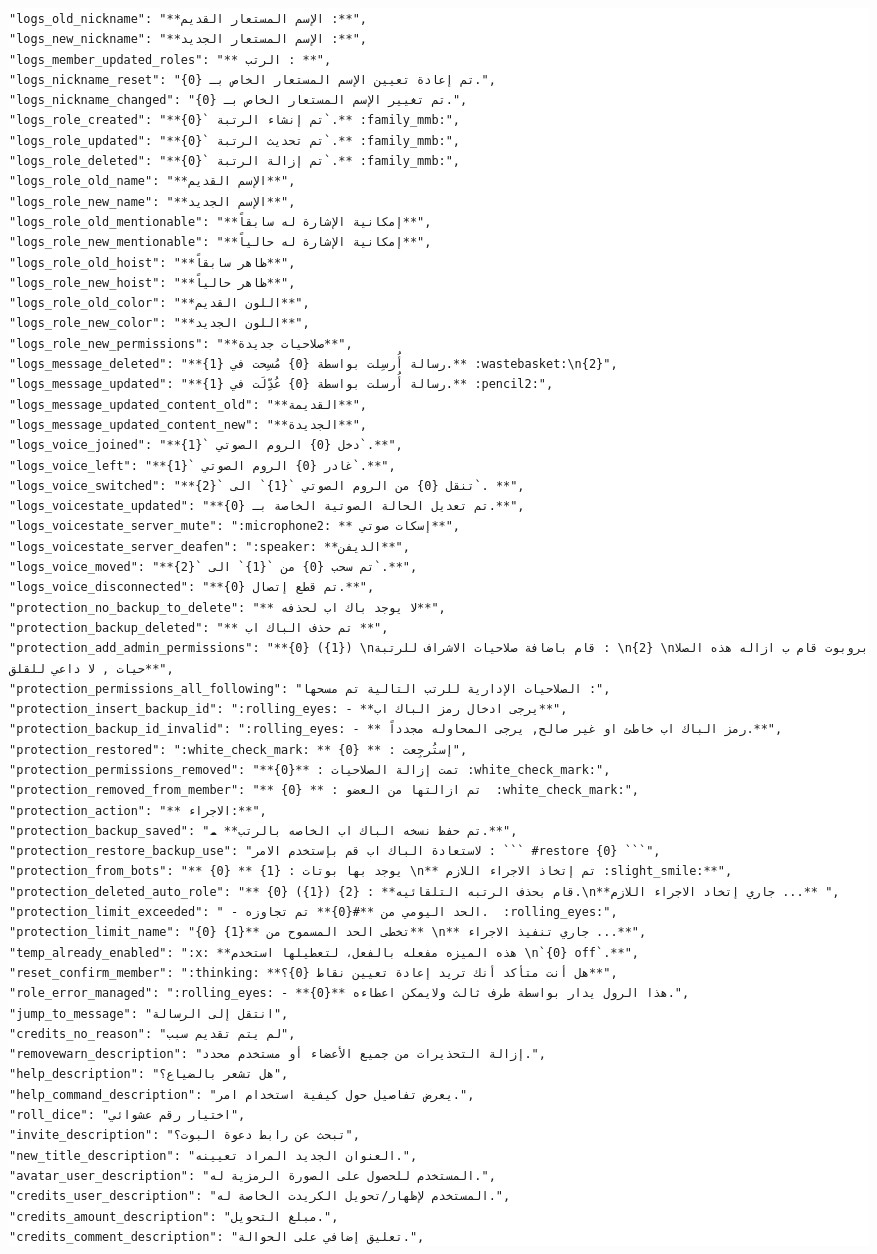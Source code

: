 	"logs_old_nickname": "**الإسم المستعار القديم :**",
	"logs_new_nickname": "**الإسم المستعار الجديد :**",
	"logs_member_updated_roles": "** الرتب : **",
	"logs_nickname_reset": "تم إعادة تعيين الإسم المستعار الخاص بـ {0}.",
	"logs_nickname_changed": "تم تغيير الإسم المستعار الخاص بـ {0}.",
	"logs_role_created": "**تم إنشاء الرتبة `{0}`.** :family_mmb:",
	"logs_role_updated": "**تم تحديث الرتبة `{0}`.** :family_mmb:",
	"logs_role_deleted": "**تم إزالة الرتبة `{0}`.** :family_mmb:",
	"logs_role_old_name": "**الإسم القديم**",
	"logs_role_new_name": "**الإسم الجديد**",
	"logs_role_old_mentionable": "**إمكانية الإشارة له سابقاً**",
	"logs_role_new_mentionable": "**إمكانية الإشارة له حالياً**",
	"logs_role_old_hoist": "**ظاهر سابقاً**",
	"logs_role_new_hoist": "**ظاهر حالياً**",
	"logs_role_old_color": "**اللون القديم**",
	"logs_role_new_color": "**اللون الجديد**",
	"logs_role_new_permissions": "**صلاحيات جديدة**",
	"logs_message_deleted": "**رسالة أُرسِلت بواسطة {0} مُسِحت في {1}.** :wastebasket:\n{2}",
	"logs_message_updated": "**رسالة أُرسلت بواسطة {0} عُدِّلَت في {1}.** :pencil2:",
	"logs_message_updated_content_old": "**القديمة**",
	"logs_message_updated_content_new": "**الجديدة**",
	"logs_voice_joined": "**دخل {0} الروم الصوتي `{1}`.**",
	"logs_voice_left": "**غادر {0} الروم الصوتي `{1}`.**",
	"logs_voice_switched": "**تنقل {0} من الروم الصوتي `{1}` الى `{2}`. **",
	"logs_voicestate_updated": "**تم تعديل الحالة الصوتية الخاصة بـ {0}.**",
	"logs_voicestate_server_mute": ":microphone2: ** إسكات صوتي**",
	"logs_voicestate_server_deafen": ":speaker: **الديفن**",
	"logs_voice_moved": "**تم سحب {0} من `{1}` الى `{2}`.**",
	"logs_voice_disconnected": "**تم قطع إتصال {0}.**",
	"protection_no_backup_to_delete": "** لا يوجد باك اب لحذفه**",
	"protection_backup_deleted": "** تم حذف الباك اب **",
	"protection_add_admin_permissions": "**{0} ({1}) \nقام باضافة صلاحيات الاشراف للرتبة : \n{2} \nبروبوت قام ب ازاله هذه الصلاحيات , لا داعي للقلق**",
	"protection_permissions_all_following": "الصلاحيات الإدارية للرتب التالية تم مسحها :",
	"protection_insert_backup_id": ":rolling_eyes: - **يرجى ادخال رمز الباك اب**",
	"protection_backup_id_invalid": ":rolling_eyes: - ** رمز الباك اب خاطئ او غير صالح, يرجى المحاوله مجدداً.**",
	"protection_restored": ":white_check_mark: ** {0} ** : إستُرجِعت",
	"protection_permissions_removed": "**{0}** : تمت إزالة الصلاحيات :white_check_mark:",
	"protection_removed_from_member": "** {0} ** : تم ازالتها من العضو  :white_check_mark:",
	"protection_action": "** الاجراء:**",
	"protection_backup_saved": "☁ **تم حفظ نسخه الباك اب الخاصه بالرتب.**",
	"protection_restore_backup_use": "لاستعادة الباك اب قم بإستخدم الامر : ``` #restore {0} ```",
	"protection_from_bots": "** {0} ** يوجد بها بوتات : {1} \n** تم إتخاذ الاجراء اللازم :slight_smile:**",
	"protection_deleted_auto_role": "** {0} ({1}) قام بحذف الرتبه التلقائيه** : {2}.\n**جاري إتخاد الاجراء اللازم ...** ",
	"protection_limit_exceeded": " - الحد اليومي من **#{0}** تم تجاوزه.  :rolling_eyes:",
	"protection_limit_name": "{0} تخطى الحد المسموح من **{1}** \n** جاري تنفيذ الاجراء ...**",
	"temp_already_enabled": ":x: **هذه الميزه مفعله بالفعل، لتعطيلها استخدم \n`{0} off`.**",
	"reset_confirm_member": ":thinking: **هل أنت متأكد أنك تريد إعادة تعيين نقاط {0}؟**",
	"role_error_managed": ":rolling_eyes: - **{0}** هذا الرول يدار بواسطة طرف ثالث ولايمكن اعطاءه.",
	"jump_to_message": "انتقل إلى الرسالة",
	"credits_no_reason": "لم يتم تقديم سبب",
	"removewarn_description": "إزالة التحذيرات من جميع الأعضاء أو مستخدم محدد.",
	"help_description": "هل تشعر بالضياع؟",
	"help_command_description": "يعرض تفاصيل حول كيفية استخدام امر.",
	"roll_dice": "اختيار رقم عشوائي",
	"invite_description": "تبحث عن رابط دعوة البوت؟",
	"new_title_description": "العنوان الجديد المراد تعيينه.",
	"avatar_user_description": "المستخدم للحصول على الصورة الرمزية له.",
	"credits_user_description": "المستخدم لإظهار/تحويل الكريدت الخاصة له.",
	"credits_amount_description": "مبلغ التحويل.",
	"credits_comment_description": "تعليق إضافي على الحوالة.",